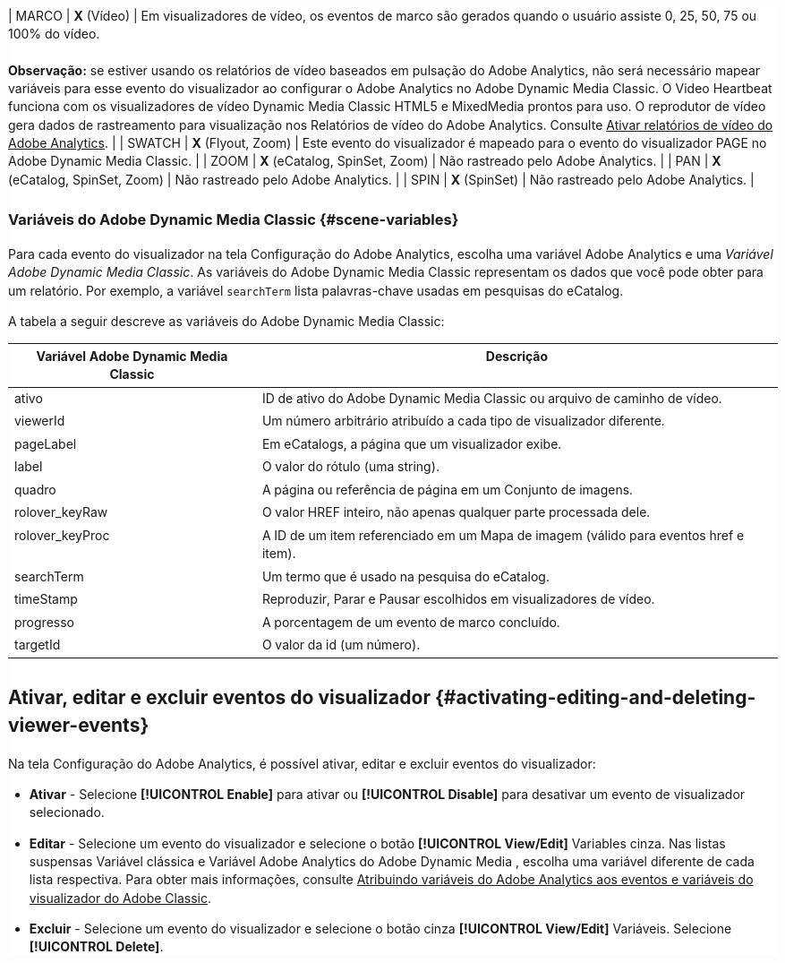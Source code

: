 | MARCO | **X**   (Vídeo) | Em visualizadores de vídeo, os eventos de marco são gerados quando o usuário assiste 0, 25, 50, 75 ou 100% do vídeo.<br><br>**Observação:** se estiver usando os relatórios de vídeo baseados em pulsação do Adobe Analytics, não será necessário mapear variáveis para esse evento do visualizador ao configurar o Adobe Analytics no Adobe Dynamic Media Classic. O Video Heartbeat funciona com os visualizadores de vídeo Dynamic Media Classic HTML5 e MixedMedia prontos para uso. O reprodutor de vídeo gera dados de rastreamento para visualização nos Relatórios de vídeo do Adobe Analytics. Consulte [Ativar relatórios de vídeo do Adobe Analytics](enabling-analytics-video-reports.md). |
| SWATCH | **X**  (Flyout, Zoom) | Este evento do visualizador é mapeado para o evento do visualizador PAGE no Adobe Dynamic Media Classic. |
| ZOOM | **X** (eCatalog, SpinSet, Zoom) | Não rastreado pelo Adobe Analytics. |
| PAN | **X** (eCatalog, SpinSet, Zoom) | Não rastreado pelo Adobe Analytics. |
| SPIN | **X**  (SpinSet) | Não rastreado pelo Adobe Analytics. |

### Variáveis do Adobe Dynamic Media Classic {#scene-variables}

Para cada evento do visualizador na tela Configuração do Adobe Analytics, escolha uma variável Adobe Analytics e uma *Variável Adobe Dynamic Media Classic*. As variáveis do Adobe Dynamic Media Classic representam os dados que você pode obter para um relatório. Por exemplo, a variável `searchTerm` lista palavras-chave usadas em pesquisas do eCatalog.

A tabela a seguir descreve as variáveis do Adobe Dynamic Media Classic:

| Variável Adobe Dynamic Media Classic | Descrição |
| --- | --- |
| ativo | ID de ativo do Adobe Dynamic Media Classic ou arquivo de caminho de vídeo. |
| viewerId | Um número arbitrário atribuído a cada tipo de visualizador diferente. |
| pageLabel | Em eCatalogs, a página que um visualizador exibe. |
| label | O valor do rótulo (uma string). |
| quadro | A página ou referência de página em um Conjunto de imagens. |
| rolover_keyRaw | O valor HREF inteiro, não apenas qualquer parte processada dele. |
| rolover_keyProc | A ID de um item referenciado em um Mapa de imagem (válido para eventos href e item). |
| searchTerm | Um termo que é usado na pesquisa do eCatalog. |
| timeStamp | Reproduzir, Parar e Pausar escolhidos em visualizadores de vídeo. |
| progresso | A porcentagem de um evento de marco concluído. |
| targetId | O valor da id (um número). |

## Ativar, editar e excluir eventos do visualizador {#activating-editing-and-deleting-viewer-events}

Na tela Configuração do Adobe Analytics, é possível ativar, editar e excluir eventos do visualizador:

* **Ativar**  - Selecione  **[!UICONTROL Enable]** para ativar ou  **[!UICONTROL Disable]** para desativar um evento de visualizador selecionado.

* **Editar**  - Selecione um evento do visualizador e selecione o botão  **[!UICONTROL View/Edit]** Variables cinza. Nas listas suspensas Variável clássica e Variável Adobe Analytics do Adobe Dynamic Media , escolha uma variável diferente de cada lista respectiva. Para obter mais informações, consulte [Atribuindo variáveis do Adobe Analytics aos eventos e variáveis do visualizador do Adobe Classic](#assigning-adobe-analytics-variables-to-scene-viewer-events-and-variables).

* **Excluir**  - Selecione um evento do visualizador e selecione o botão cinza  **[!UICONTROL View/Edit]** Variáveis. Selecione **[!UICONTROL Delete]**.
